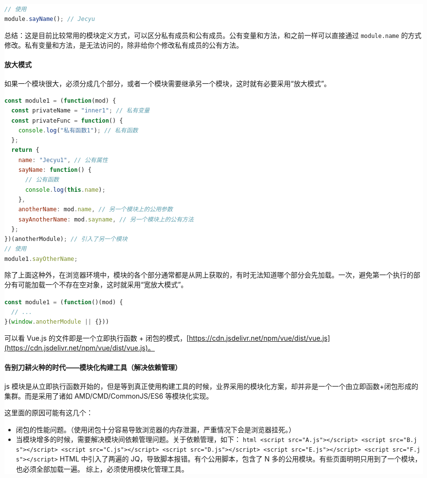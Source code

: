 ```js
// 使用
module.sayName(); // Jecyu
```

总结：这是目前比较常用的模块定义方式，可以区分私有成员和公有成员。公有变量和方法，和之前一样可以直接通过 `module.name` 的方式修改。私有变量和方法，是无法访问的，除非给你个修改私有成员的公有方法。

#### 放大模式

如果一个模块很大，必须分成几个部分，或者一个模块需要继承另一个模块，这时就有必要采用“放大模式”。

```js
const module1 = (function(mod) {
  const privateName = "inner1"; // 私有变量
  const privateFunc = function() {
    console.log("私有函数1"); // 私有函数
  };
  return {
    name: "Jecyu1", // 公有属性
    sayName: function() {
      // 公有函数
      console.log(this.name);
    },
    anotherName: mod.name, // 另一个模块上的公用参数
    sayAnotherName: mod.sayname, // 另一个模块上的公有方法
  };
})(anotherModule); // 引入了另一个模块
// 使用
module1.sayOtherName;
```

除了上面这种外，在浏览器环境中，模块的各个部分通常都是从网上获取的，有时无法知道哪个部分会先加载。一次，避免第一个执行的部分有可能加载一个不存在空对象，这时就采用“宽放大模式”。

```js
const module1 = (function()(mod) {
  // ...
}(window.anotherModule || {}))
```

可以看 Vue.js 的文件即是一个立即执行函数 + 闭包的模式，[https://cdn.jsdelivr.net/npm/vue/dist/vue.js](https://cdn.jsdelivr.net/npm/vue/dist/vue.js)。

#### 告别刀耕火种的时代——模块化构建工具（解决依赖管理）

js 模块是从立即执行函数开始的，但是等到真正使用构建工具的时候，业界采用的模块化方案，却并非是一个一个由立即函数+闭包形成的集群。而是采用了诸如 AMD/CMD/CommonJS/ES6 等模块化实现。

这里面的原因可能有这几个：

- 闭包的性能问题。（使用闭包十分容易导致浏览器的内存泄漏，严重情况下会是浏览器挂死。）
- 当模块增多的时候，需要解决模块间依赖管理问题。关于依赖管理，如下：
  `html <script src="A.js"></script> <script src="B.js"></script> <script src="C.js"></script> <script src="D.js"></script> <script src="E.js"></script> <script src="F.js"></script>`
  HTML 中引入了两遍的 JQ，导致脚本报错。有个公用脚本，包含了 N 多的公用模块。有些页面明明只用到了一个模块，也必须全部加载一遍。
  综上，必须使用模块化管理工具。
